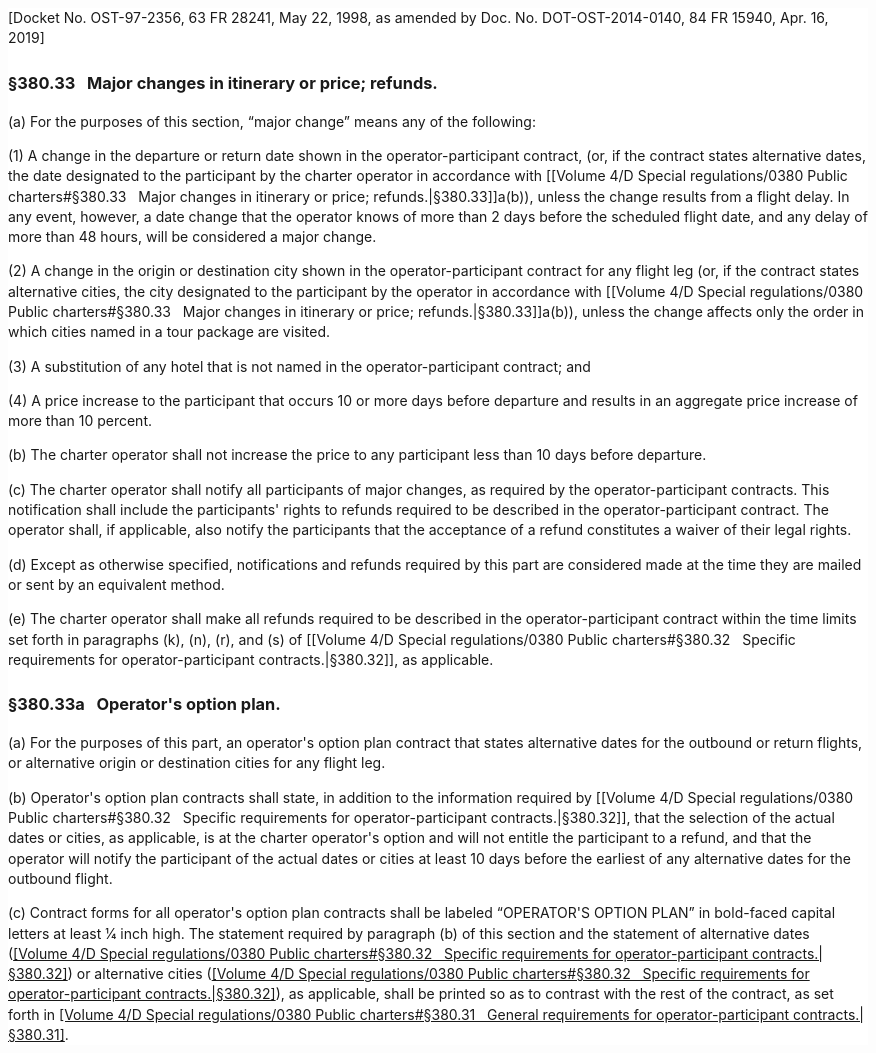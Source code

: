 \[Docket No. OST-97-2356, 63 FR 28241, May 22, 1998, as amended by Doc. No. DOT-OST-2014-0140, 84 FR 15940, Apr. 16, 2019\]

### §380.33   Major changes in itinerary or price; refunds.

\(a\) For the purposes of this section, “major change” means any of the following:

\(1\) A change in the departure or return date shown in the operator-participant contract, (or, if the contract states alternative dates, the date designated to the participant by the charter operator in accordance with [[Volume 4/D Special regulations/0380 Public charters#§380.33   Major changes in itinerary or price; refunds.|§380.33]]a(b)), unless the change results from a flight delay. In any event, however, a date change that the operator knows of more than 2 days before the scheduled flight date, and any delay of more than 48 hours, will be considered a major change.

\(2\) A change in the origin or destination city shown in the operator-participant contract for any flight leg (or, if the contract states alternative cities, the city designated to the participant by the operator in accordance with [[Volume 4/D Special regulations/0380 Public charters#§380.33   Major changes in itinerary or price; refunds.|§380.33]]a(b)), unless the change affects only the order in which cities named in a tour package are visited.

\(3\) A substitution of any hotel that is not named in the operator-participant contract; and

\(4\) A price increase to the participant that occurs 10 or more days before departure and results in an aggregate price increase of more than 10 percent.

\(b\) The charter operator shall not increase the price to any participant less than 10 days before departure.

\(c\) The charter operator shall notify all participants of major changes, as required by the operator-participant contracts. This notification shall include the participants' rights to refunds required to be described in the operator-participant contract. The operator shall, if applicable, also notify the participants that the acceptance of a refund constitutes a waiver of their legal rights.

\(d\) Except as otherwise specified, notifications and refunds required by this part are considered made at the time they are mailed or sent by an equivalent method.

\(e\) The charter operator shall make all refunds required to be described in the operator-participant contract within the time limits set forth in paragraphs (k), (n), (r), and (s) of [[Volume 4/D Special regulations/0380 Public charters#§380.32   Specific requirements for operator-participant contracts.|§380.32]], as applicable.

### §380.33a   Operator's option plan.

\(a\) For the purposes of this part, an operator's option plan contract that states alternative dates for the outbound or return flights, or alternative origin or destination cities for any flight leg.

\(b\) Operator's option plan contracts shall state, in addition to the information required by [[Volume 4/D Special regulations/0380 Public charters#§380.32   Specific requirements for operator-participant contracts.|§380.32]], that the selection of the actual dates or cities, as applicable, is at the charter operator's option and will not entitle the participant to a refund, and that the operator will notify the participant of the actual dates or cities at least 10 days before the earliest of any alternative dates for the outbound flight.

\(c\) Contract forms for all operator's option plan contracts shall be labeled “OPERATOR'S OPTION PLAN” in bold-faced capital letters at least 1⁄4 inch high. The statement required by paragraph (b) of this section and the statement of alternative dates ([[Volume 4/D Special regulations/0380 Public charters#§380.32   Specific requirements for operator-participant contracts.|§380.32]](c)) or alternative cities ([[Volume 4/D Special regulations/0380 Public charters#§380.32   Specific requirements for operator-participant contracts.|§380.32]](d)), as applicable, shall be printed so as to contrast with the rest of the contract, as set forth in [[Volume 4/D Special regulations/0380 Public charters#§380.31   General requirements for operator-participant contracts.|§380.31]](f).

